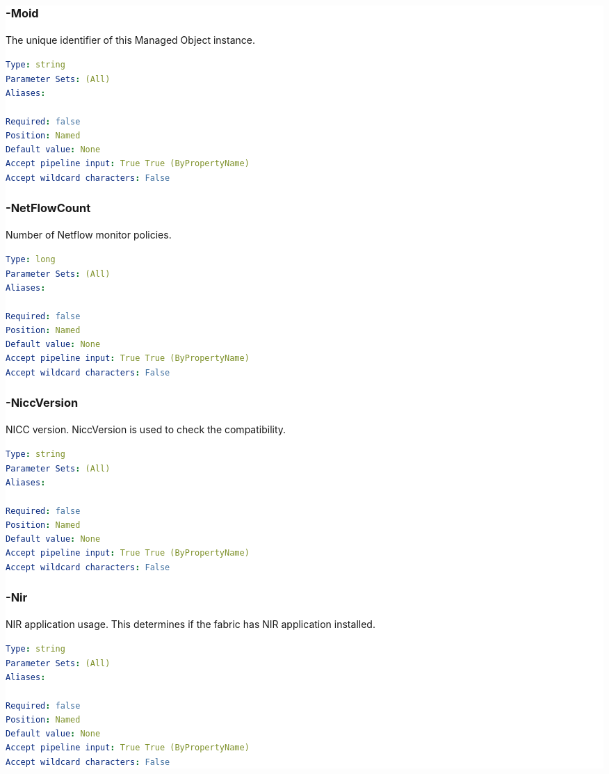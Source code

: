 ### -Moid
The unique identifier of this Managed Object instance.

```yaml
Type: string
Parameter Sets: (All)
Aliases:

Required: false
Position: Named
Default value: None
Accept pipeline input: True True (ByPropertyName)
Accept wildcard characters: False
```

### -NetFlowCount
Number of Netflow monitor policies.

```yaml
Type: long
Parameter Sets: (All)
Aliases:

Required: false
Position: Named
Default value: None
Accept pipeline input: True True (ByPropertyName)
Accept wildcard characters: False
```

### -NiccVersion
NICC version. NiccVersion is used to check the compatibility.

```yaml
Type: string
Parameter Sets: (All)
Aliases:

Required: false
Position: Named
Default value: None
Accept pipeline input: True True (ByPropertyName)
Accept wildcard characters: False
```

### -Nir
NIR application usage. This determines if the fabric has NIR application installed.

```yaml
Type: string
Parameter Sets: (All)
Aliases:

Required: false
Position: Named
Default value: None
Accept pipeline input: True True (ByPropertyName)
Accept wildcard characters: False
```
